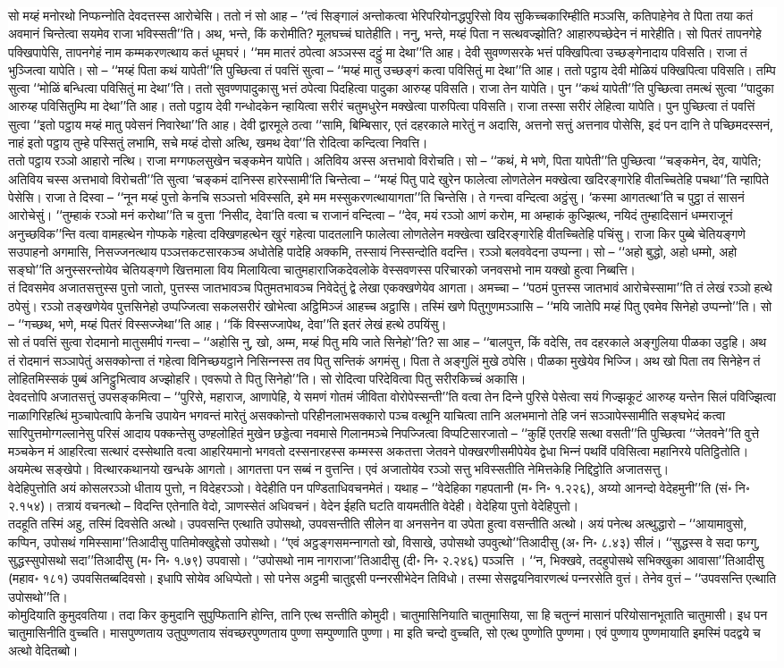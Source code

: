 सो मय्हं मनोरथो निप्फन्‍नोति देवदत्तस्स आरोचेसि। ततो नं सो आह – ‘‘त्वं सिङ्गालं अन्तोकत्वा भेरिपरियोनद्धपुरिसो विय सुकिच्‍चकारिम्हीति मञ्‍ञसि, कतिपाहेनेव ते पिता तया कतं अवमानं चिन्तेत्वा सयमेव राजा भविस्सती’’ति। अथ, भन्ते, किं करोमीति? मूलघच्‍चं घातेहीति। ननु, भन्ते, मय्हं पिता न सत्थवज्झोति? आहारुपच्छेदेन नं मारेहीति। सो पितरं तापनगेहे पक्खिपापेसि, तापनगेहं नाम कम्मकरणत्थाय कतं धूमघरं। ‘‘मम मातरं ठपेत्वा अञ्‍ञस्स दट्ठुं मा देथा’’ति आह। देवी सुवण्णसरके भत्तं पक्खिपित्वा उच्छङ्गेनादाय पविसति। राजा तं भुञ्‍जित्वा यापेति। सो – ‘‘मय्हं पिता कथं यापेती’’ति पुच्छित्वा तं पवत्तिं सुत्वा – ‘‘मय्हं मातु उच्छङ्गं कत्वा पविसितुं मा देथा’’ति आह। ततो पट्ठाय देवी मोळियं पक्खिपित्वा पविसति। तम्पि सुत्वा ‘‘मोळिं बन्धित्वा पविसितुं मा देथा’’ति। ततो सुवण्णपादुकासु भत्तं ठपेत्वा पिदहित्वा पादुका आरुय्ह पविसति। राजा तेन यापेति। पुन ‘‘कथं यापेती’’ति पुच्छित्वा तमत्थं सुत्वा ‘‘पादुका आरुय्ह पविसितुम्पि मा देथा’’ति आह। ततो पट्ठाय देवी गन्धोदकेन न्हायित्वा सरीरं चतुमधुरेन मक्खेत्वा पारुपित्वा पविसति। राजा तस्सा सरीरं लेहित्वा यापेति। पुन पुच्छित्वा तं पवत्तिं सुत्वा ‘‘इतो पट्ठाय मय्हं मातु पवेसनं निवारेथा’’ति आह। देवी द्वारमूले ठत्वा ‘‘सामि, बिम्बिसार, एतं दहरकाले मारेतुं न अदासि, अत्तनो सत्तुं अत्तनाव पोसेसि, इदं पन दानि ते पच्छिमदस्सनं, नाहं इतो पट्ठाय तुम्हे पस्सितुं लभामि, सचे मय्हं दोसो अत्थि, खमथ देवा’’ति रोदित्वा कन्दित्वा निवत्ति।  
ततो पट्ठाय रञ्‍ञो आहारो नत्थि। राजा मग्गफलसुखेन चङ्कमेन यापेति। अतिविय अस्स अत्तभावो विरोचति। सो – ‘‘कथं, मे भणे, पिता यापेती’’ति पुच्छित्वा ‘‘चङ्कमेन, देव, यापेति; अतिविय चस्स अत्तभावो विरोचती’’ति सुत्वा ‘चङ्कमं दानिस्स हारेस्सामी’ति चिन्तेत्वा – ‘‘मय्हं पितु पादे खुरेन फालेत्वा लोणतेलेन मक्खेत्वा खदिरङ्गारेहि वीतच्‍चितेहि पचथा’’ति न्हापिते पेसेसि। राजा ते दिस्वा – ‘‘नून मय्हं पुत्तो केनचि सञ्‍ञत्तो भविस्सति, इमे मम मस्सुकरणत्थायागता’’ति चिन्तेसि। ते गन्त्वा वन्दित्वा अट्ठंसु। ‘कस्मा आगतत्था’ति च पुट्ठा तं सासनं आरोचेसुं। ‘‘तुम्हाकं रञ्‍ञो मनं करोथा’’ति च वुत्ता ‘निसीद, देवा’ति वत्वा च राजानं वन्दित्वा – ‘‘देव, मयं रञ्‍ञो आणं करोम, मा अम्हाकं कुज्झित्थ, नयिदं तुम्हादिसानं धम्मराजूनं अनुच्छविक’’न्ति वत्वा वामहत्थेन गोप्फके गहेत्वा दक्खिणहत्थेन खुरं गहेत्वा पादतलानि फालेत्वा लोणतेलेन मक्खेत्वा खदिरङ्गारेहि वीतच्‍चितेहि पचिंसु। राजा किर पुब्बे चेतियङ्गणे सउपाहनो अगमासि, निसज्‍जनत्थाय पञ्‍ञत्तकटसारकञ्‍च अधोतेहि पादेहि अक्‍कमि, तस्सायं निस्सन्दोति वदन्ति। रञ्‍ञो बलववेदना उप्पन्‍ना। सो – ‘‘अहो बुद्धो, अहो धम्मो, अहो सङ्घो’’ति अनुस्सरन्तोयेव चेतियङ्गणे खित्तमाला विय मिलायित्वा चातुमहाराजिकदेवलोके वेस्सवणस्स परिचारको जनवसभो नाम यक्खो हुत्वा निब्बत्ति।  
तं दिवसमेव अजातसत्तुस्स पुत्तो जातो, पुत्तस्स जातभावञ्‍च पितुमतभावञ्‍च निवेदेतुं द्वे लेखा एकक्खणेयेव आगता। अमच्‍चा – ‘‘पठमं पुत्तस्स जातभावं आरोचेस्सामा’’ति तं लेखं रञ्‍ञो हत्थे ठपेसुं। रञ्‍ञो तङ्खणेयेव पुत्तसिनेहो उप्पज्‍जित्वा सकलसरीरं खोभेत्वा अट्ठिमिञ्‍जं आहच्‍च अट्ठासि। तस्मिं खणे पितुगुणमञ्‍ञासि – ‘‘मयि जातेपि मय्हं पितु एवमेव सिनेहो उप्पन्‍नो’’ति। सो – ‘‘गच्छथ, भणे, मय्हं पितरं विस्सज्‍जेथा’’ति आह। ‘‘किं विस्सज्‍जापेथ, देवा’’ति इतरं लेखं हत्थे ठपयिंसु।  
सो तं पवत्तिं सुत्वा रोदमानो मातुसमीपं गन्त्वा – ‘‘अहोसि नु, खो, अम्म, मय्हं पितु मयि जाते सिनेहो’’ति? सा आह – ‘‘बालपुत्त, किं वदेसि, तव दहरकाले अङ्गुलिया पीळका उट्ठहि। अथ तं रोदमानं सञ्‍ञापेतुं असक्‍कोन्ता तं गहेत्वा विनिच्छयट्ठाने निसिन्‍नस्स तव पितु सन्तिकं अगमंसु। पिता ते अङ्गुलिं मुखे ठपेसि। पीळका मुखेयेव भिज्‍जि। अथ खो पिता तव सिनेहेन तं लोहितमिस्सकं पुब्बं अनिट्ठुभित्वाव अज्झोहरि। एवरूपो ते पितु सिनेहो’’ति। सो रोदित्वा परिदेवित्वा पितु सरीरकिच्‍चं अकासि।  
देवदत्तोपि अजातसत्तुं उपसङ्कमित्वा – ‘‘पुरिसे, महाराज, आणापेहि, ये समणं गोतमं जीविता वोरोपेस्सन्ती’’ति वत्वा तेन दिन्‍ने पुरिसे पेसेत्वा सयं गिज्झकूटं आरुय्ह यन्तेन सिलं पविज्झित्वा नाळागिरिहत्थिं मुञ्‍चापेत्वापि केनचि उपायेन भगवन्तं मारेतुं असक्‍कोन्तो परिहीनलाभसक्‍कारो पञ्‍च वत्थूनि याचित्वा तानि अलभमानो तेहि जनं सञ्‍ञापेस्सामीति सङ्घभेदं कत्वा सारिपुत्तमोग्गल्‍लानेसु परिसं आदाय पक्‍कन्तेसु उण्हलोहितं मुखेन छड्डेत्वा नवमासे गिलानमञ्‍चे निपज्‍जित्वा विप्पटिसारजातो – ‘‘कुहिं एतरहि सत्था वसती’’ति पुच्छित्वा ‘‘जेतवने’’ति वुत्ते मञ्‍चकेन मं आहरित्वा सत्थारं दस्सेथाति वत्वा आहरियमानो भगवतो दस्सनारहस्स कम्मस्स अकतत्ता जेतवने पोक्खरणीसमीपेयेव द्वेधा भिन्‍नं पथविं पविसित्वा महानिरये पतिट्ठितोति। अयमेत्थ सङ्खेपो। वित्थारकथानयो खन्धके आगतो। आगतत्ता पन सब्बं न वुत्तन्ति। एवं अजातोयेव रञ्‍ञो सत्तु भविस्सतीति नेमित्तकेहि निद्दिट्ठोति अजातसत्तु।  
वेदेहिपुत्तोति अयं कोसलरञ्‍ञो धीताय पुत्तो, न विदेहरञ्‍ञो। वेदेहीति पन पण्डिताधिवचनमेतं। यथाह – ‘‘वेदेहिका गहपतानी (म॰ नि॰ १.२२६), अय्यो आनन्दो वेदेहमुनी’’ति (सं॰ नि॰ २.१५४)। तत्रायं वचनत्थो – विदन्ति एतेनाति वेदो, ञाणस्सेतं अधिवचनं। वेदेन ईहति घटति वायमतीति वेदेही। वेदेहिया पुत्तो वेदेहिपुत्तो।  
तदहूति तस्मिं अहु, तस्मिं दिवसेति अत्थो। उपवसन्ति एत्थाति उपोसथो, उपवसन्तीति सीलेन वा अनसनेन वा उपेता हुत्वा वसन्तीति अत्थो। अयं पनेत्थ अत्थुद्धारो – ‘‘आयामावुसो, कप्पिन, उपोसथं गमिस्सामा’’तिआदीसु पातिमोक्खुद्देसो उपोसथो। ‘‘एवं अट्ठङ्गसमन्‍नागतो खो, विसाखे, उपोसथो उपवुत्थो’’तिआदीसु (अ॰ नि॰ ८.४३) सीलं। ‘‘सुद्धस्स वे सदा फग्गु, सुद्धस्सुपोसथो सदा’’तिआदीसु (म॰ नि॰ १.७९) उपवासो। ‘‘उपोसथो नाम नागराजा’’तिआदीसु (दी॰ नि॰ २.२४६) पञ्‍ञत्ति । ‘‘न, भिक्खवे, तदहुपोसथे सभिक्खुका आवासा’’तिआदीसु (महाव॰ १८१) उपवसितब्बदिवसो। इधापि सोयेव अधिप्पेतो। सो पनेस अट्ठमी चातुद्दसी पन्‍नरसीभेदेन तिविधो। तस्मा सेसद्वयनिवारणत्थं पन्‍नरसेति वुत्तं। तेनेव वुत्तं – ‘‘उपवसन्ति एत्थाति उपोसथो’’ति।  
कोमुदियाति कुमुदवतिया। तदा किर कुमुदानि सुपुप्फितानि होन्ति, तानि एत्थ सन्तीति कोमुदी। चातुमासिनियाति चातुमासिया, सा हि चतुन्‍नं मासानं परियोसानभूताति चातुमासी। इध पन चातुमासिनीति वुच्‍चति। मासपुण्णताय उतुपुण्णताय संवच्छरपुण्णताय पुण्णा सम्पुण्णाति पुण्णा। मा इति चन्दो वुच्‍चति, सो एत्थ पुण्णोति पुण्णमा। एवं पुण्णाय पुण्णमायाति इमस्मिं पदद्वये च अत्थो वेदितब्बो।  